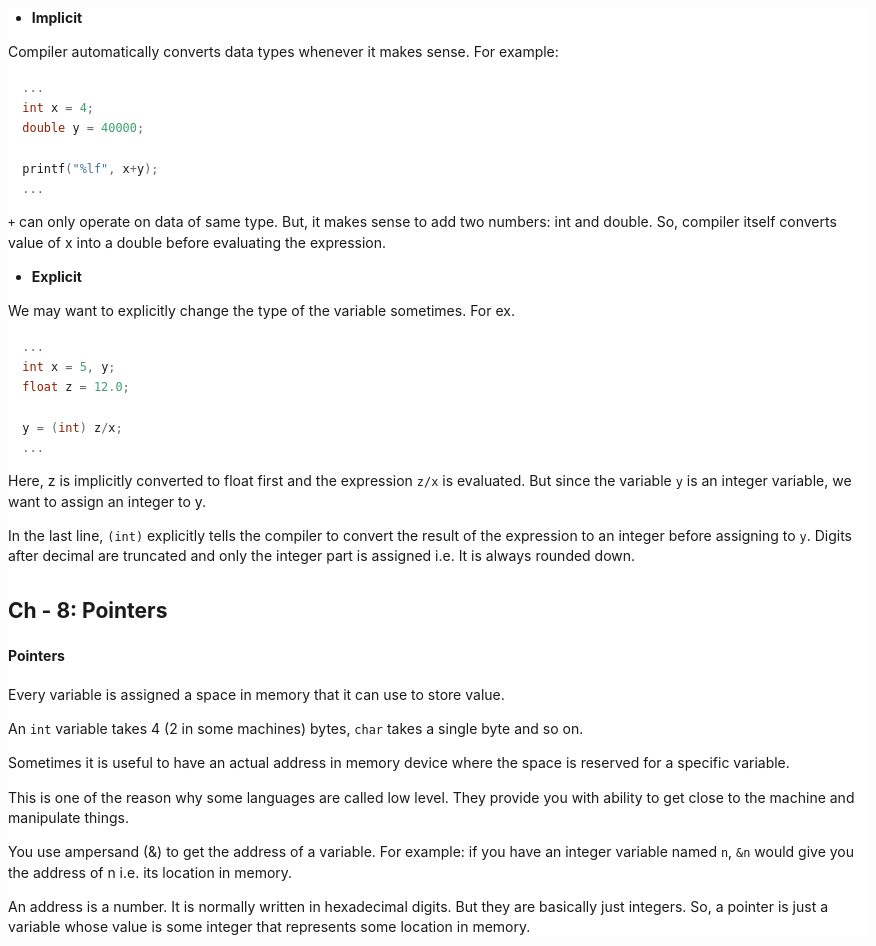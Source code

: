 * **Implicit**

Compiler automatically converts data types whenever it makes sense. For example:
```c
  ...
  int x = 4;
  double y = 40000;
  
  printf("%lf", x+y);
  ...
```

`+` can only operate on data of same type. But, it makes sense to add two numbers: int and double.
So, compiler itself converts value of x into a double before evaluating the expression.

* **Explicit**

We may want to explicitly change the type of the variable sometimes. For ex.

```c
  ...
  int x = 5, y;
  float z = 12.0;
  
  y = (int) z/x;
  ...
```
Here, z is implicitly converted to float first and the expression `z/x` is evaluated. But since the
variable `y` is an integer variable, we want to assign an integer to y. 

In the last line, `(int)` explicitly tells
the compiler to convert the result of the expression to an integer before assigning to `y`. 
Digits after decimal are truncated and only the integer part is assigned i.e. It is always rounded down.

<a name="ch8"></a>
## Ch - 8: Pointers

<a name="pointers"></a>
#### Pointers
Every variable is assigned a space in memory that it can use to store value.

An `int` variable takes 4 (2 in some machines) bytes, `char` takes a single byte and so on.

Sometimes it is useful to have an actual address in memory device where the space is reserved
for a specific variable.

This is one of the reason why some languages are called low level. They provide you with ability to 
get close to the machine and manipulate things.

You use ampersand (&amp;) to get the address of a variable. For example: if you have an integer variable
named `n`, `&n` would give you the address of n i.e. its location in memory. 

An address is a number. It is normally written in hexadecimal digits. But they are basically just integers.
So, a pointer is just a variable whose value is some integer that represents some location in memory.
